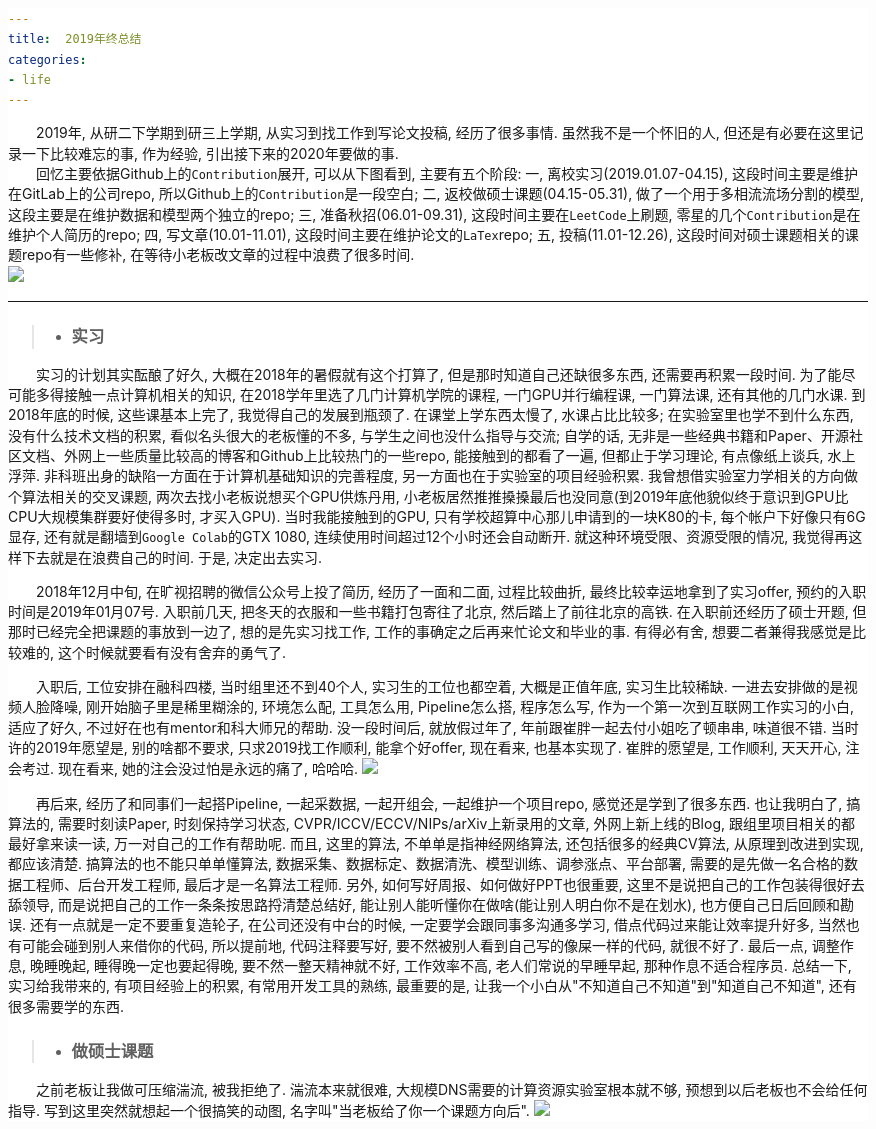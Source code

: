 ```yaml
---
title:  2019年终总结
categories:
- life
---
```


&emsp;&emsp;2019年, 从研二下学期到研三上学期, 从实习到找工作到写论文投稿, 经历了很多事情. 虽然我不是一个怀旧的人, 但还是有必要在这里记录一下比较难忘的事, 作为经验, 引出接下来的2020年要做的事.  
&emsp;&emsp;回忆主要依据Github上的`Contribution`展开, 可以从下图看到, 主要有五个阶段: 一, 离校实习(2019.01.07-04.15), 这段时间主要是维护在GitLab上的公司repo, 所以Github上的`Contribution`是一段空白; 二, 返校做硕士课题(04.15-05.31), 做了一个用于多相流流场分割的模型, 这段主要是在维护数据和模型两个独立的repo; 三, 准备秋招(06.01-09.31), 这段时间主要在`LeetCode`上刷题, 零星的几个`Contribution`是在维护个人简历的repo; 四, 写文章(10.01-11.01), 这段时间主要在维护论文的`LaTex`repo; 五, 投稿(11.01-12.26), 这段时间对硕士课题相关的课题repo有一些修补, 在等待小老板改文章的过程中浪费了很多时间.  
![](/assets/images/2019review/1.png)

***
>+ ### 实习

&emsp;&emsp;实习的计划其实酝酿了好久, 大概在2018年的暑假就有这个打算了, 但是那时知道自己还缺很多东西, 还需要再积累一段时间. 为了能尽可能多得接触一点计算机相关的知识, 在2018学年里选了几门计算机学院的课程, 一门GPU并行编程课, 一门算法课, 还有其他的几门水课. 到2018年底的时候, 这些课基本上完了, 我觉得自己的发展到瓶颈了. 在课堂上学东西太慢了, 水课占比比较多; 在实验室里也学不到什么东西, 没有什么技术文档的积累, 看似名头很大的老板懂的不多, 与学生之间也没什么指导与交流; 自学的话, 无非是一些经典书籍和Paper、开源社区文档、外网上一些质量比较高的博客和Github上比较热门的一些repo, 能接触到的都看了一遍, 但都止于学习理论, 有点像纸上谈兵, 水上浮萍. 非科班出身的缺陷一方面在于计算机基础知识的完善程度, 另一方面也在于实验室的项目经验积累. 我曾想借实验室力学相关的方向做个算法相关的交叉课题, 两次去找小老板说想买个GPU供炼丹用, 小老板居然推推搡搡最后也没同意(到2019年底他貌似终于意识到GPU比CPU大规模集群要好使得多时, 才买入GPU). 当时我能接触到的GPU, 只有学校超算中心那儿申请到的一块K80的卡, 每个帐户下好像只有6G显存, 还有就是翻墙到`Google Colab`的GTX 1080, 连续使用时间超过12个小时还会自动断开. 就这种环境受限、资源受限的情况, 我觉得再这样下去就是在浪费自己的时间. 于是, 决定出去实习.

&emsp;&emsp;2018年12月中旬, 在旷视招聘的微信公众号上投了简历, 经历了一面和二面, 过程比较曲折, 最终比较幸运地拿到了实习offer, 预约的入职时间是2019年01月07号. 入职前几天, 把冬天的衣服和一些书籍打包寄往了北京, 然后踏上了前往北京的高铁. 在入职前还经历了硕士开题, 但那时已经完全把课题的事放到一边了, 想的是先实习找工作, 工作的事确定之后再来忙论文和毕业的事. 有得必有舍, 想要二者兼得我感觉是比较难的, 这个时候就要看有没有舍弃的勇气了.

&emsp;&emsp;入职后, 工位安排在融科四楼, 当时组里还不到40个人, 实习生的工位也都空着, 大概是正值年底, 实习生比较稀缺. 一进去安排做的是视频人脸降噪, 刚开始脑子里是稀里糊涂的, 环境怎么配, 工具怎么用, Pipeline怎么搭, 程序怎么写, 作为一个第一次到互联网工作实习的小白, 适应了好久, 不过好在也有mentor和科大师兄的帮助. 没一段时间后, 就放假过年了, 年前跟崔胖一起去付小姐吃了顿串串, 味道很不错. 当时许的2019年愿望是, 别的啥都不要求, 只求2019找工作顺利, 能拿个好offer, 现在看来, 也基本实现了. 崔胖的愿望是, 工作顺利, 天天开心, 注会考过. 现在看来, 她的注会没过怕是永远的痛了, 哈哈哈.
![](/assets/images/2019review/3.jpg)

&emsp;&emsp;再后来, 经历了和同事们一起搭Pipeline, 一起采数据, 一起开组会, 一起维护一个项目repo, 感觉还是学到了很多东西. 也让我明白了, 搞算法的, 需要时刻读Paper, 时刻保持学习状态, CVPR/ICCV/ECCV/NIPs/arXiv上新录用的文章, 外网上新上线的Blog, 跟组里项目相关的都最好拿来读一读, 万一对自己的工作有帮助呢. 而且, 这里的算法, 不单单是指神经网络算法, 还包括很多的经典CV算法, 从原理到改进到实现, 都应该清楚. 搞算法的也不能只单单懂算法, 数据采集、数据标定、数据清洗、模型训练、调参涨点、平台部署, 需要的是先做一名合格的数据工程师、后台开发工程师, 最后才是一名算法工程师. 另外, 如何写好周报、如何做好PPT也很重要, 这里不是说把自己的工作包装得很好去舔领导, 而是说把自己的工作一条条按思路捋清楚总结好, 能让别人能听懂你在做啥(能让别人明白你不是在划水), 也方便自己日后回顾和勘误. 还有一点就是一定不要重复造轮子, 在公司还没有中台的时候, 一定要学会跟同事多沟通多学习, 借点代码过来能让效率提升好多, 当然也有可能会碰到别人来借你的代码, 所以提前地, 代码注释要写好, 要不然被别人看到自己写的像屎一样的代码, 就很不好了. 最后一点, 调整作息, 晚睡晚起, 睡得晚一定也要起得晚, 要不然一整天精神就不好, 工作效率不高, 老人们常说的早睡早起, 那种作息不适合程序员. 总结一下, 实习给我带来的, 有项目经验上的积累, 有常用开发工具的熟练, 最重要的是, 让我一个小白从"不知道自己不知道"到"知道自己不知道", 还有很多需要学的东西. 

>+ ### 做硕士课题

&emsp;&emsp;之前老板让我做可压缩湍流, 被我拒绝了. 湍流本来就很难, 大规模DNS需要的计算资源实验室根本就不够, 预想到以后老板也不会给任何指导. 写到这里突然就想起一个很搞笑的动图, 名字叫"当老板给了你一个课题方向后".
![](/assets/images/2019review/2.gif)  
